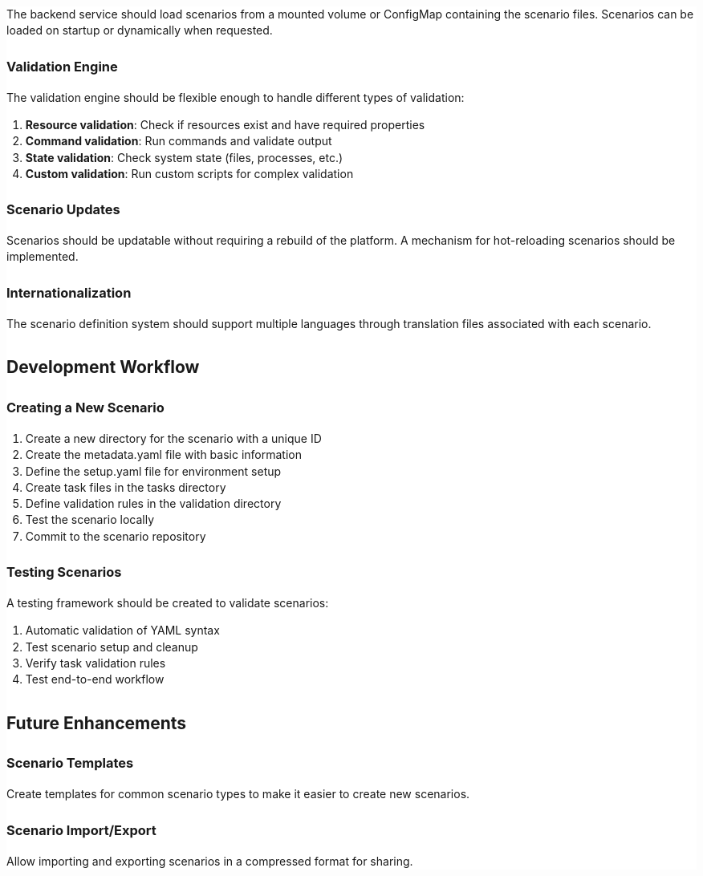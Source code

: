The backend service should load scenarios from a mounted volume or ConfigMap containing the scenario files. Scenarios can be loaded on startup or dynamically when requested.

### Validation Engine

The validation engine should be flexible enough to handle different types of validation:

1. **Resource validation**: Check if resources exist and have required properties
2. **Command validation**: Run commands and validate output
3. **State validation**: Check system state (files, processes, etc.)
4. **Custom validation**: Run custom scripts for complex validation

### Scenario Updates

Scenarios should be updatable without requiring a rebuild of the platform. A mechanism for hot-reloading scenarios should be implemented.

### Internationalization

The scenario definition system should support multiple languages through translation files associated with each scenario.

## Development Workflow

### Creating a New Scenario

1. Create a new directory for the scenario with a unique ID
2. Create the metadata.yaml file with basic information
3. Define the setup.yaml file for environment setup
4. Create task files in the tasks directory
5. Define validation rules in the validation directory
6. Test the scenario locally
7. Commit to the scenario repository

### Testing Scenarios

A testing framework should be created to validate scenarios:

1. Automatic validation of YAML syntax
2. Test scenario setup and cleanup
3. Verify task validation rules
4. Test end-to-end workflow

## Future Enhancements

### Scenario Templates

Create templates for common scenario types to make it easier to create new scenarios.

### Scenario Import/Export

Allow importing and exporting scenarios in a compressed format for sharing.
